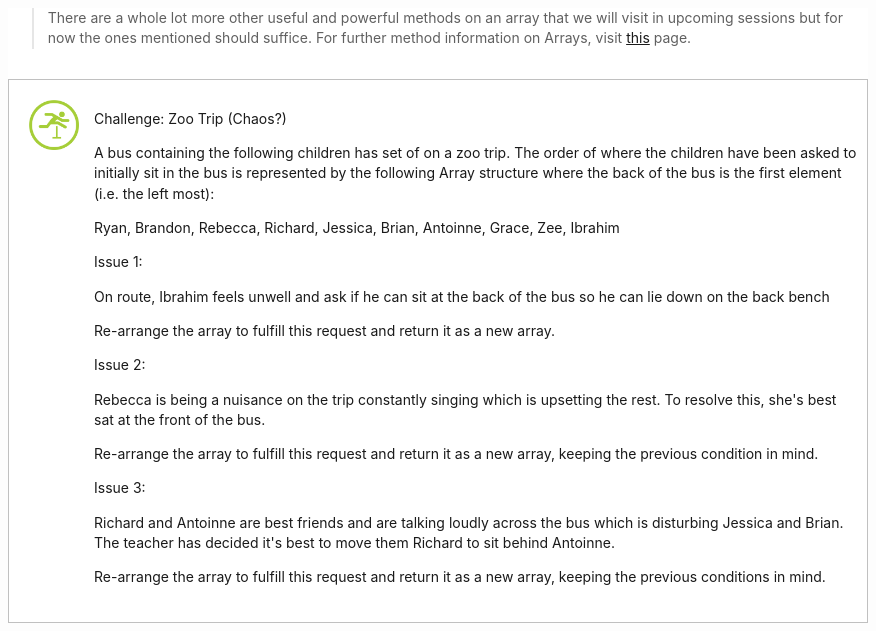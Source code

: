 > There are a whole lot more other useful and powerful methods on an array that we will visit in upcoming sessions but for now the ones mentioned should suffice.
> For further method information on Arrays, visit [this](https://developer.mozilla.org/en-US/docs/Web/JavaScript/Reference/Global_Objects/Array) page.


<div style="text-align: left; padding: 20px 10px; border: 1px solid silver; margin: 30px 0px;">
<img style="margin-left: 10px" src="./challenge.png" width="50" height="50" />
<div style="margin-top: -60px; margin-left: 75px;">
<p>Challenge: Zoo Trip (Chaos?)</p>

A bus containing the following children has set of on a zoo trip. The order of where the children have been asked to initially sit in the bus is represented by the following Array structure where the back of the bus is the first element (i.e. the left most):

Ryan, Brandon, Rebecca, Richard, Jessica, Brian, Antoinne, Grace, Zee, Ibrahim

Issue 1:

On route, Ibrahim feels unwell and ask if he can sit at the back of the bus so he can lie down on the back bench

Re-arrange the array to fulfill this request and return it as a new array.

Issue 2:

Rebecca is being a nuisance on the trip constantly singing which is upsetting the rest. To resolve this, she's best sat at the front of the bus.

Re-arrange the array to fulfill this request and return it as a new array, keeping the previous condition in mind.

Issue 3:

Richard and Antoinne are best friends and are talking loudly across the bus which is disturbing Jessica and Brian. The teacher has decided it's best to move them Richard to sit behind Antoinne.

Re-arrange the array to fulfill this request and return it as a new array, keeping the previous conditions in mind.
